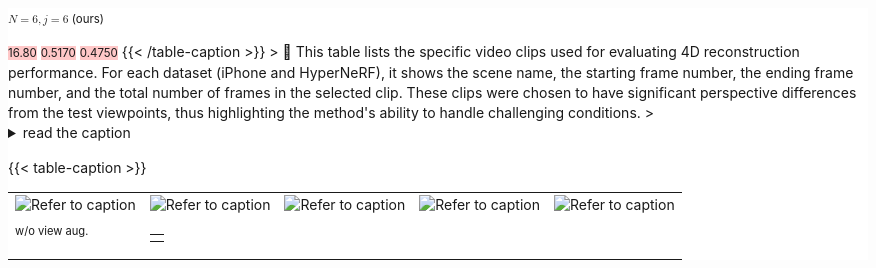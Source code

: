 <math alttext="N=6,j=6" class="ltx_Math" display="inline" id="S4.T4.7.7.1.m1.2"><semantics id="S4.T4.7.7.1.m1.2a"><mrow id="S4.T4.7.7.1.m1.2.2.2" xref="S4.T4.7.7.1.m1.2.2.3.cmml"><mrow id="S4.T4.7.7.1.m1.1.1.1.1" xref="S4.T4.7.7.1.m1.1.1.1.1.cmml"><mi id="S4.T4.7.7.1.m1.1.1.1.1.2" mathsize="82%" xref="S4.T4.7.7.1.m1.1.1.1.1.2.cmml">N</mi><mo id="S4.T4.7.7.1.m1.1.1.1.1.1" mathsize="82%" xref="S4.T4.7.7.1.m1.1.1.1.1.1.cmml">=</mo><mn id="S4.T4.7.7.1.m1.1.1.1.1.3" mathsize="82%" xref="S4.T4.7.7.1.m1.1.1.1.1.3.cmml">6</mn></mrow><mo id="S4.T4.7.7.1.m1.2.2.2.3" mathsize="82%" xref="S4.T4.7.7.1.m1.2.2.3a.cmml">,</mo><mrow id="S4.T4.7.7.1.m1.2.2.2.2" xref="S4.T4.7.7.1.m1.2.2.2.2.cmml"><mi id="S4.T4.7.7.1.m1.2.2.2.2.2" mathsize="82%" xref="S4.T4.7.7.1.m1.2.2.2.2.2.cmml">j</mi><mo id="S4.T4.7.7.1.m1.2.2.2.2.1" mathsize="82%" xref="S4.T4.7.7.1.m1.2.2.2.2.1.cmml">=</mo><mn id="S4.T4.7.7.1.m1.2.2.2.2.3" mathsize="82%" xref="S4.T4.7.7.1.m1.2.2.2.2.3.cmml">6</mn></mrow></mrow><annotation-xml encoding="MathML-Content" id="S4.T4.7.7.1.m1.2b"><apply id="S4.T4.7.7.1.m1.2.2.3.cmml" xref="S4.T4.7.7.1.m1.2.2.2"><csymbol cd="ambiguous" id="S4.T4.7.7.1.m1.2.2.3a.cmml" xref="S4.T4.7.7.1.m1.2.2.2.3">formulae-sequence</csymbol><apply id="S4.T4.7.7.1.m1.1.1.1.1.cmml" xref="S4.T4.7.7.1.m1.1.1.1.1"><eq id="S4.T4.7.7.1.m1.1.1.1.1.1.cmml" xref="S4.T4.7.7.1.m1.1.1.1.1.1"></eq><ci id="S4.T4.7.7.1.m1.1.1.1.1.2.cmml" xref="S4.T4.7.7.1.m1.1.1.1.1.2">𝑁</ci><cn id="S4.T4.7.7.1.m1.1.1.1.1.3.cmml" type="integer" xref="S4.T4.7.7.1.m1.1.1.1.1.3">6</cn></apply><apply id="S4.T4.7.7.1.m1.2.2.2.2.cmml" xref="S4.T4.7.7.1.m1.2.2.2.2"><eq id="S4.T4.7.7.1.m1.2.2.2.2.1.cmml" xref="S4.T4.7.7.1.m1.2.2.2.2.1"></eq><ci id="S4.T4.7.7.1.m1.2.2.2.2.2.cmml" xref="S4.T4.7.7.1.m1.2.2.2.2.2">𝑗</ci><cn id="S4.T4.7.7.1.m1.2.2.2.2.3.cmml" type="integer" xref="S4.T4.7.7.1.m1.2.2.2.2.3">6</cn></apply></apply></annotation-xml><annotation encoding="application/x-tex" id="S4.T4.7.7.1.m1.2c">N=6,j=6</annotation><annotation encoding="application/x-llamapun" id="S4.T4.7.7.1.m1.2d">italic_N = 6 , italic_j = 6</annotation></semantics></math><span class="ltx_text" id="S4.T4.7.7.1.1" style="font-size:82%;"> (ours)</span>
</td>
<td class="ltx_td ltx_align_center ltx_border_bb" id="S4.T4.7.7.2" style="background-color:#FFC8C8;"><span class="ltx_text ltx_font_bold" id="S4.T4.7.7.2.1" style="font-size:82%;background-color:#FFC8C8;">16.80</span></td>
<td class="ltx_td ltx_nopad_l ltx_align_center ltx_border_bb" id="S4.T4.7.7.3" style="background-color:#FFC8C8;"><span class="ltx_text ltx_font_bold" id="S4.T4.7.7.3.1" style="font-size:82%;background-color:#FFC8C8;">0.5170</span></td>
<td class="ltx_td ltx_nopad_l ltx_align_center ltx_border_bb" id="S4.T4.7.7.4" style="background-color:#FFC8C8;"><span class="ltx_text ltx_font_bold" id="S4.T4.7.7.4.1" style="font-size:82%;background-color:#FFC8C8;">0.4750</span></td>
</tr>
</table>{{< /table-caption >}}
> 🔼 This table lists the specific video clips used for evaluating 4D reconstruction performance.  For each dataset (iPhone and HyperNeRF), it shows the scene name, the starting frame number, the ending frame number, and the total number of frames in the selected clip.  These clips were chosen to have significant perspective differences from the test viewpoints, thus highlighting the method's ability to handle challenging conditions.
> <details><summary>read the caption</summary></details>

{{< table-caption >}}
<table class="ltx_tabular ltx_centering ltx_align_middle" id="S4.F8.13">
<tr class="ltx_tr" id="S4.F8.5.5">
<td class="ltx_td ltx_nopad_r ltx_align_center" id="S4.F8.1.1.1"><img alt="Refer to caption" class="ltx_graphics ltx_img_square" height="68" id="S4.F8.1.1.1.g1" src="extracted/6362965/figure/ablation_iteration/0/chicken_cropped.png" width="60"/></td>
<td class="ltx_td ltx_nopad_l ltx_nopad_r ltx_align_center" id="S4.F8.2.2.2"><img alt="Refer to caption" class="ltx_graphics ltx_img_square" height="68" id="S4.F8.2.2.2.g1" src="extracted/6362965/figure/ablation_iteration/1/chicken_cropped.png" width="60"/></td>
<td class="ltx_td ltx_nopad_l ltx_nopad_r ltx_align_center" id="S4.F8.3.3.3"><img alt="Refer to caption" class="ltx_graphics ltx_img_square" height="68" id="S4.F8.3.3.3.g1" src="extracted/6362965/figure/ablation_iteration/2/chicken_cropped.png" width="60"/></td>
<td class="ltx_td ltx_nopad_l ltx_nopad_r ltx_align_center" id="S4.F8.4.4.4"><img alt="Refer to caption" class="ltx_graphics ltx_img_square" height="68" id="S4.F8.4.4.4.g1" src="extracted/6362965/figure/ablation_iteration/4/chicken_cropped.png" width="60"/></td>
<td class="ltx_td ltx_nopad_l ltx_nopad_r ltx_align_center" id="S4.F8.5.5.5"><img alt="Refer to caption" class="ltx_graphics ltx_img_square" height="68" id="S4.F8.5.5.5.g1" src="extracted/6362965/figure/ablation_iteration/6/chicken_cropped.png" width="60"/></td>
</tr>
<tr class="ltx_tr" id="S4.F8.13.13">
<td class="ltx_td ltx_nopad_r ltx_align_center" id="S4.F8.13.13.9"><span class="ltx_text" id="S4.F8.13.13.9.1" style="font-size:80%;">w/o view aug.</span></td>
<td class="ltx_td ltx_nopad_l ltx_nopad_r ltx_align_center" id="S4.F8.7.7.2">
<table class="ltx_tabular ltx_align_top" id="S4.F8.7.7.2.2">
<tr class="ltx_tr" id="S4.F8.6.6.1.1.1">
<td class="ltx_td ltx_align_center" id="S4.F8.6.6.1.1.1.1" style="padding-bottom:-1.0pt;">